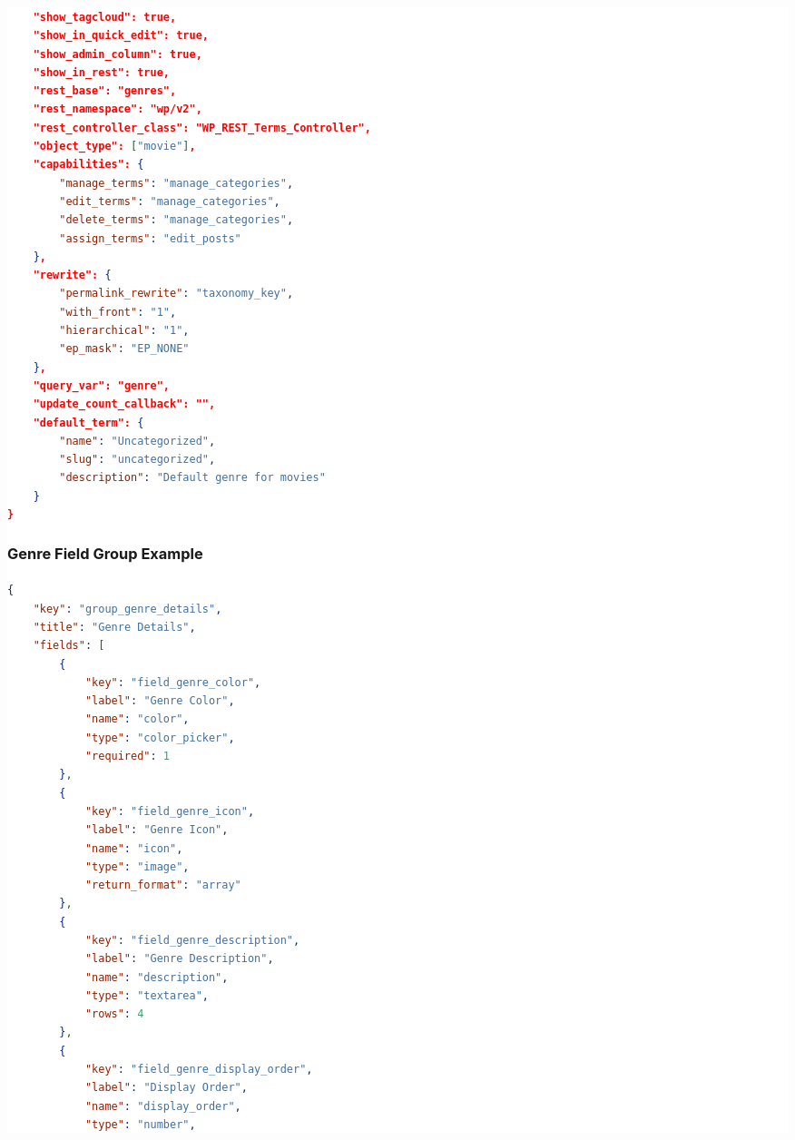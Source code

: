 ```json
    "show_tagcloud": true,
    "show_in_quick_edit": true,
    "show_admin_column": true,
    "show_in_rest": true,
    "rest_base": "genres",
    "rest_namespace": "wp/v2",
    "rest_controller_class": "WP_REST_Terms_Controller",
    "object_type": ["movie"],
    "capabilities": {
        "manage_terms": "manage_categories",
        "edit_terms": "manage_categories",
        "delete_terms": "manage_categories",
        "assign_terms": "edit_posts"
    },
    "rewrite": {
        "permalink_rewrite": "taxonomy_key",
        "with_front": "1",
        "hierarchical": "1",
        "ep_mask": "EP_NONE"
    },
    "query_var": "genre",
    "update_count_callback": "",
    "default_term": {
        "name": "Uncategorized",
        "slug": "uncategorized",
        "description": "Default genre for movies"
    }
}
```

### Genre Field Group Example

```json
{
    "key": "group_genre_details",
    "title": "Genre Details",
    "fields": [
        {
            "key": "field_genre_color",
            "label": "Genre Color",
            "name": "color",
            "type": "color_picker",
            "required": 1
        },
        {
            "key": "field_genre_icon",
            "label": "Genre Icon",
            "name": "icon",
            "type": "image",
            "return_format": "array"
        },
        {
            "key": "field_genre_description",
            "label": "Genre Description",
            "name": "description",
            "type": "textarea",
            "rows": 4
        },
        {
            "key": "field_genre_display_order",
            "label": "Display Order",
            "name": "display_order",
            "type": "number",
```